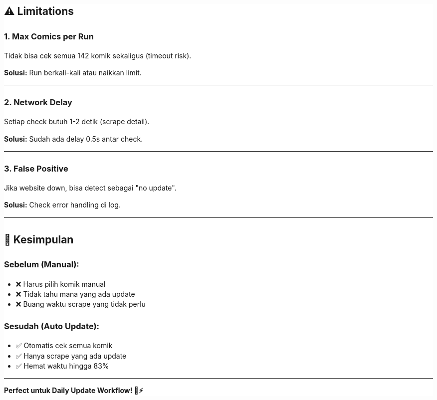 
## ⚠️ Limitations

### **1. Max Comics per Run**

Tidak bisa cek semua 142 komik sekaligus (timeout risk).

**Solusi:** Run berkali-kali atau naikkan limit.

---

### **2. Network Delay**

Setiap check butuh 1-2 detik (scrape detail).

**Solusi:** Sudah ada delay 0.5s antar check.

---

### **3. False Positive**

Jika website down, bisa detect sebagai "no update".

**Solusi:** Check error handling di log.

---

## 🎯 Kesimpulan

### **Sebelum (Manual):**
- ❌ Harus pilih komik manual
- ❌ Tidak tahu mana yang ada update
- ❌ Buang waktu scrape yang tidak perlu

### **Sesudah (Auto Update):**
- ✅ Otomatis cek semua komik
- ✅ Hanya scrape yang ada update
- ✅ Hemat waktu hingga 83%

---

**Perfect untuk Daily Update Workflow! 🔄⚡**
